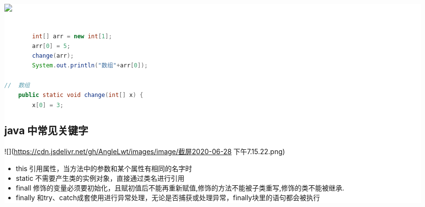 ![](https://upload-images.jianshu.io/upload_images/21988850-1ba171f78ab13b3e.png?imageMogr2/auto-orient/strip%7CimageView2/2/w/1240)

```java
	
		int[] arr = new int[1];
		arr[0] = 5;
		change(arr);
		System.out.println("数组"+arr[0]);

//	数组
	public static void change(int[] x) {
		x[0] = 3;

```

## java 中常见关键字
![](https://cdn.jsdelivr.net/gh/AngleLwt/images/image/截屏2020-06-28 下午7.15.22.png)

* this 引用属性，当方法中的参数和某个属性有相同的名字时
* static 不需要产生类的实例对象，直接通过类名进行引用 
* finall 修饰的变量必须要初始化，且赋初值后不能再重新赋值,修饰的方法不能被子类重写,修饰的类不能被继承.
* finally 和try、catch成套使用进行异常处理，无论是否捕获或处理异常，finally块里的语句都会被执行



